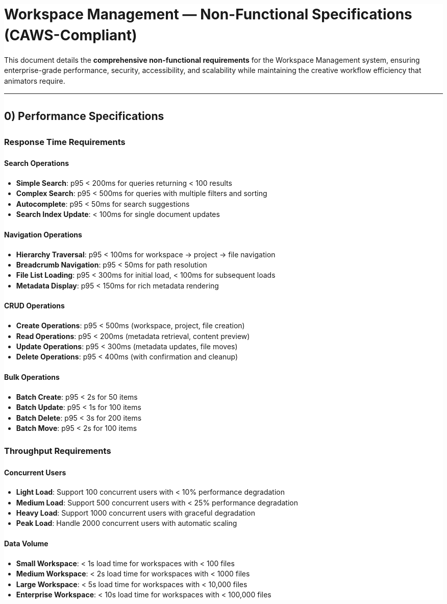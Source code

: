 # Workspace Management — Non-Functional Specifications (CAWS-Compliant)

This document details the **comprehensive non-functional requirements** for the Workspace Management system, ensuring enterprise-grade performance, security, accessibility, and scalability while maintaining the creative workflow efficiency that animators require.

---

## 0) Performance Specifications

### **Response Time Requirements**

#### **Search Operations**
- **Simple Search**: p95 < 200ms for queries returning < 100 results
- **Complex Search**: p95 < 500ms for queries with multiple filters and sorting
- **Autocomplete**: p95 < 50ms for search suggestions
- **Search Index Update**: < 100ms for single document updates

#### **Navigation Operations**
- **Hierarchy Traversal**: p95 < 100ms for workspace → project → file navigation
- **Breadcrumb Navigation**: p95 < 50ms for path resolution
- **File List Loading**: p95 < 300ms for initial load, < 100ms for subsequent loads
- **Metadata Display**: p95 < 150ms for rich metadata rendering

#### **CRUD Operations**
- **Create Operations**: p95 < 500ms (workspace, project, file creation)
- **Read Operations**: p95 < 200ms (metadata retrieval, content preview)
- **Update Operations**: p95 < 300ms (metadata updates, file moves)
- **Delete Operations**: p95 < 400ms (with confirmation and cleanup)

#### **Bulk Operations**
- **Batch Create**: p95 < 2s for 50 items
- **Batch Update**: p95 < 1s for 100 items
- **Batch Delete**: p95 < 3s for 200 items
- **Batch Move**: p95 < 2s for 100 items

### **Throughput Requirements**

#### **Concurrent Users**
- **Light Load**: Support 100 concurrent users with < 10% performance degradation
- **Medium Load**: Support 500 concurrent users with < 25% performance degradation
- **Heavy Load**: Support 1000 concurrent users with graceful degradation
- **Peak Load**: Handle 2000 concurrent users with automatic scaling

#### **Data Volume**
- **Small Workspace**: < 1s load time for workspaces with < 100 files
- **Medium Workspace**: < 2s load time for workspaces with < 1000 files
- **Large Workspace**: < 5s load time for workspaces with < 10,000 files
- **Enterprise Workspace**: < 10s load time for workspaces with < 100,000 files
